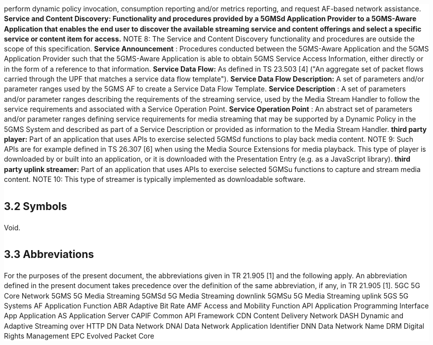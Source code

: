 perform dynamic policy invocation, consumption reporting and/or metrics
reporting, and request AF-based network assistance.
**Service and Content Discovery: Functionality and procedures provided by a
5GMSd Application Provider to a 5GMS-Aware Application that enables the end
user to discover the available streaming service and content offerings and
select a specific service or content item for access.**
NOTE 8: The Service and Content Discovery functionality and procedures are
outside the scope of this specification.
**Service Announcement** : Procedures conducted between the 5GMS-Aware
Application and the 5GMS Application Provider such that the 5GMS-Aware
Application is able to obtain 5GMS Service Access Information, either directly
or in the form of a reference to that information.
**Service Data Flow:** As defined in TS 23.503 [4] (\"An aggregate set of
packet flows carried through the UPF that matches a service data flow
template\").
**Service Data Flow Description:** A set of parameters and/or parameter ranges
used by the 5GMS AF to create a Service Data Flow Template.
**Service Description** : A set of parameters and/or parameter ranges
describing the requirements of the streaming service, used by the Media Stream
Handler to follow the service requirements and associated with a Service
Operation Point.
**Service Operation Point** : An abstract set of parameters and/or parameter
ranges defining service requirements for media streaming that may be supported
by a Dynamic Policy in the 5GMS System and described as part of a Service
Description or provided as information to the Media Stream Handler.
**third party player:** Part of an application that uses APIs to exercise
selected 5GMSd functions to play back media content.
NOTE 9: Such APIs are for example defined in TS 26.307 [6] when using the
Media Source Extensions for media playback. This type of player is downloaded
by or built into an application, or it is downloaded with the Presentation
Entry (e.g. as a JavaScript library).
**third party uplink streamer:** Part of an application that uses APIs to
exercise selected 5GMSu functions to capture and stream media content.
NOTE 10: This type of streamer is typically implemented as downloadable
software.
## 3.2 Symbols
Void.
## 3.3 Abbreviations
For the purposes of the present document, the abbreviations given in TR 21.905
[1] and the following apply. An abbreviation defined in the present document
takes precedence over the definition of the same abbreviation, if any, in TR
21.905 [1].
5GC 5G Core Network
5GMS 5G Media Streaming
5GMSd 5G Media Streaming downlink
5GMSu 5G Media Streaming uplink
5GS 5G Systems
AF Application Function
ABR Adaptive Bit Rate
AMF Access and Mobility Function
API Application Programming Interface
App Application
AS Application Server
CAPIF Common API Framework
CDN Content Delivery Network
DASH Dynamic and Adaptive Streaming over HTTP
DN Data Network
DNAI Data Network Application Identifier
DNN Data Network Name
DRM Digital Rights Management
EPC Evolved Packet Core